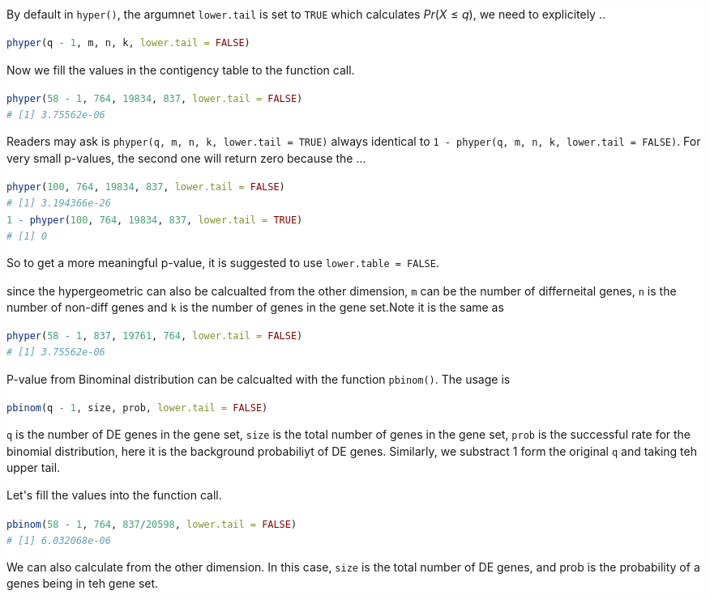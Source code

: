 By default in `hyper()`, the argumnet `lower.tail` is set to `TRUE` which calculates $Pr(X \le q)$, we need
to explicitely ..

```r
phyper(q - 1, m, n, k, lower.tail = FALSE)
```

Now we fill the values in the contigency table to the function call.


```r
phyper(58 - 1, 764, 19834, 837, lower.tail = FALSE)
# [1] 3.75562e-06
```

Readers may ask is `phyper(q, m, n, k, lower.tail = TRUE)` always identical to `1 - phyper(q, m, n, k, lower.tail = FALSE)`.
For very small p-values, the second one will return zero because the ...



```r
phyper(100, 764, 19834, 837, lower.tail = FALSE)
# [1] 3.194366e-26
1 - phyper(100, 764, 19834, 837, lower.tail = TRUE)
# [1] 0
```

So to get a more meaningful p-value, it is suggested to use `lower.table = FALSE`.

since the hypergeometric can also be calcualted from the
other dimension, `m` can be the number of differneital genes, `n` is the
number of non-diff genes and `k` is the number of genes in the gene set.Note it is the same as 


```r
phyper(58 - 1, 837, 19761, 764, lower.tail = FALSE)
# [1] 3.75562e-06
```

P-value from Binominal distribution can be calcualted with the function `pbinom()`. The usage is

```r
pbinom(q - 1, size, prob, lower.tail = FALSE)
```

`q` is the number of DE genes in the gene set, `size` is the total number of genes in the gene set, `prob` is
the successful rate for the binomial distribution, here it is the background probabiliyt of DE genes. Similarly,
we substract 1 form the original `q` and taking teh upper tail.

Let's fill the values into the function call.


```r
pbinom(58 - 1, 764, 837/20598, lower.tail = FALSE)
# [1] 6.032068e-06
```

We can also calculate from the other dimension. In this case, `size` is the total number of DE genes, and prob
is the probability of a genes being in teh gene set.
